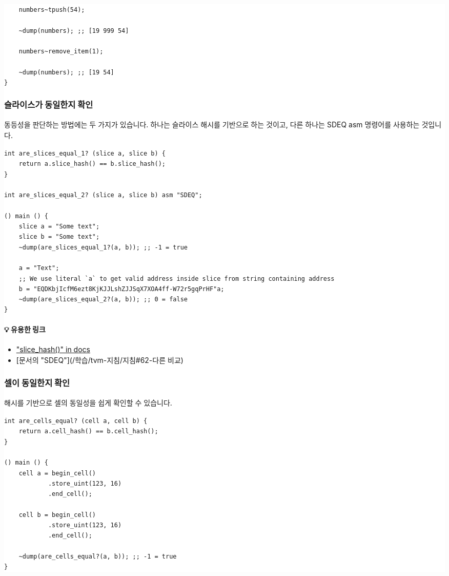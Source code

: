 ```func
    numbers~tpush(54);

    ~dump(numbers); ;; [19 999 54]

    numbers~remove_item(1); 

    ~dump(numbers); ;; [19 54]
}
```

### 슬라이스가 동일한지 확인

동등성을 판단하는 방법에는 두 가지가 있습니다. 하나는 슬라이스 해시를 기반으로 하는 것이고, 다른 하나는 SDEQ asm 명령어를 사용하는 것입니다.

```func
int are_slices_equal_1? (slice a, slice b) {
    return a.slice_hash() == b.slice_hash();
}

int are_slices_equal_2? (slice a, slice b) asm "SDEQ";

() main () {
    slice a = "Some text";
    slice b = "Some text";
    ~dump(are_slices_equal_1?(a, b)); ;; -1 = true

    a = "Text";
    ;; We use literal `a` to get valid address inside slice from string containing address
    b = "EQDKbjIcfM6ezt8KjKJJLshZJJSqX7XOA4ff-W72r5gqPrHF"a;
    ~dump(are_slices_equal_2?(a, b)); ;; 0 = false
}
```

#### 💡 유용한 링크

- ["slice_hash()" in docs](/develop/func/stdlib/#slice_hash)
- [문서의 "SDEQ"](/학습/tvm-지침/지침#62-다른 비교)

### 셀이 동일한지 확인

해시를 기반으로 셀의 동일성을 쉽게 확인할 수 있습니다.

```func
int are_cells_equal? (cell a, cell b) {
    return a.cell_hash() == b.cell_hash();
}

() main () {
    cell a = begin_cell()
            .store_uint(123, 16)
            .end_cell();

    cell b = begin_cell()
            .store_uint(123, 16)
            .end_cell();

    ~dump(are_cells_equal?(a, b)); ;; -1 = true
}
```
